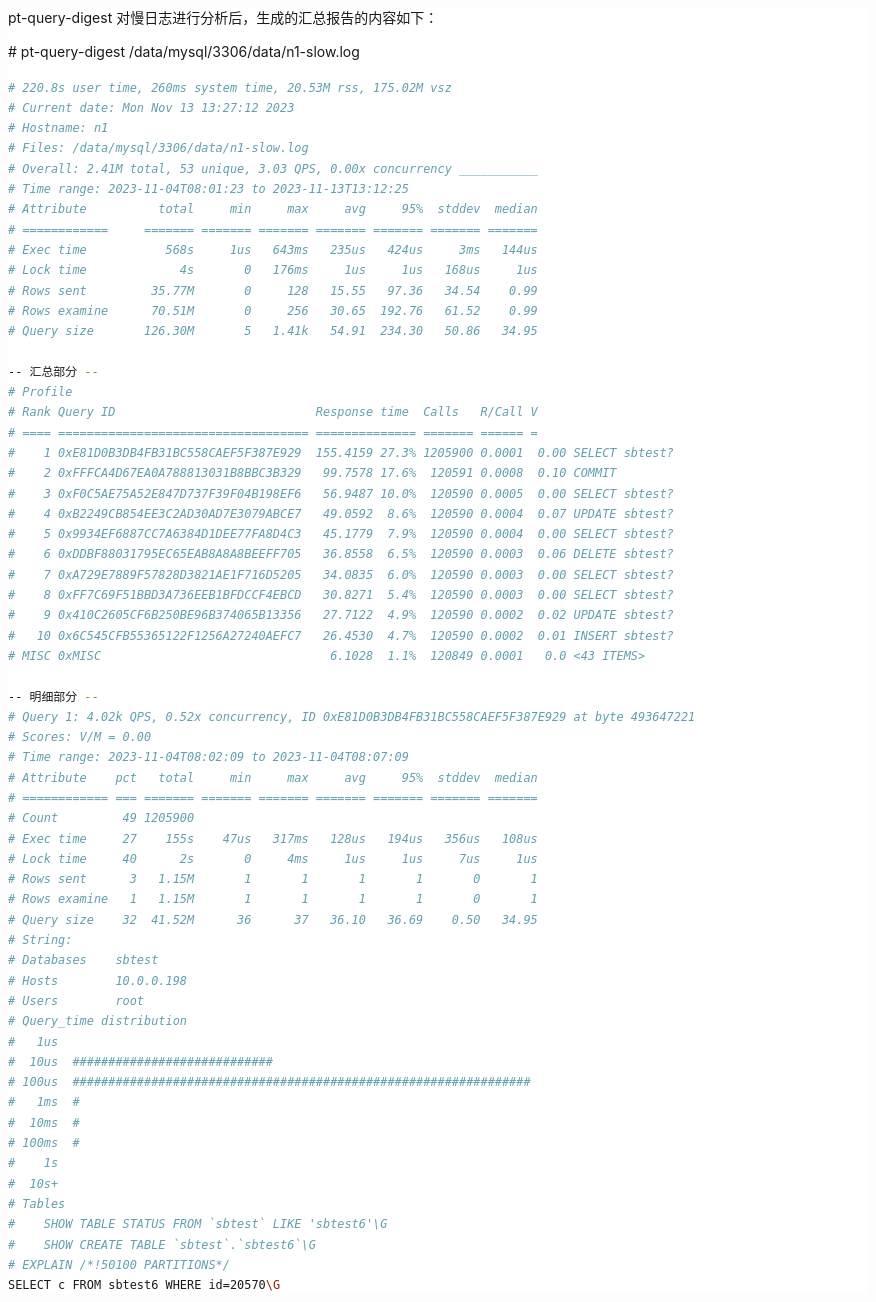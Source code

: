 pt-query-digest 对慢日志进行分析后，生成的汇总报告的内容如下：

\# pt-query-digest /data/mysql/3306/data/n1-slow.log

```bash
# 220.8s user time, 260ms system time, 20.53M rss, 175.02M vsz
# Current date: Mon Nov 13 13:27:12 2023
# Hostname: n1
# Files: /data/mysql/3306/data/n1-slow.log
# Overall: 2.41M total, 53 unique, 3.03 QPS, 0.00x concurrency ___________
# Time range: 2023-11-04T08:01:23 to 2023-11-13T13:12:25
# Attribute          total     min     max     avg     95%  stddev  median
# ============     ======= ======= ======= ======= ======= ======= =======
# Exec time           568s     1us   643ms   235us   424us     3ms   144us
# Lock time             4s       0   176ms     1us     1us   168us     1us
# Rows sent         35.77M       0     128   15.55   97.36   34.54    0.99
# Rows examine      70.51M       0     256   30.65  192.76   61.52    0.99
# Query size       126.30M       5   1.41k   54.91  234.30   50.86   34.95

-- 汇总部分 --
# Profile
# Rank Query ID                            Response time  Calls   R/Call V
# ==== =================================== ============== ======= ====== =
#    1 0xE81D0B3DB4FB31BC558CAEF5F387E929  155.4159 27.3% 1205900 0.0001  0.00 SELECT sbtest?
#    2 0xFFFCA4D67EA0A788813031B8BBC3B329   99.7578 17.6%  120591 0.0008  0.10 COMMIT
#    3 0xF0C5AE75A52E847D737F39F04B198EF6   56.9487 10.0%  120590 0.0005  0.00 SELECT sbtest?
#    4 0xB2249CB854EE3C2AD30AD7E3079ABCE7   49.0592  8.6%  120590 0.0004  0.07 UPDATE sbtest?
#    5 0x9934EF6887CC7A6384D1DEE77FA8D4C3   45.1779  7.9%  120590 0.0004  0.00 SELECT sbtest?
#    6 0xDDBF88031795EC65EAB8A8A8BEEFF705   36.8558  6.5%  120590 0.0003  0.06 DELETE sbtest?
#    7 0xA729E7889F57828D3821AE1F716D5205   34.0835  6.0%  120590 0.0003  0.00 SELECT sbtest?
#    8 0xFF7C69F51BBD3A736EEB1BFDCCF4EBCD   30.8271  5.4%  120590 0.0003  0.00 SELECT sbtest?
#    9 0x410C2605CF6B250BE96B374065B13356   27.7122  4.9%  120590 0.0002  0.02 UPDATE sbtest?
#   10 0x6C545CFB55365122F1256A27240AEFC7   26.4530  4.7%  120590 0.0002  0.01 INSERT sbtest?
# MISC 0xMISC                                6.1028  1.1%  120849 0.0001   0.0 <43 ITEMS>

-- 明细部分 --
# Query 1: 4.02k QPS, 0.52x concurrency, ID 0xE81D0B3DB4FB31BC558CAEF5F387E929 at byte 493647221
# Scores: V/M = 0.00
# Time range: 2023-11-04T08:02:09 to 2023-11-04T08:07:09
# Attribute    pct   total     min     max     avg     95%  stddev  median
# ============ === ======= ======= ======= ======= ======= ======= =======
# Count         49 1205900
# Exec time     27    155s    47us   317ms   128us   194us   356us   108us
# Lock time     40      2s       0     4ms     1us     1us     7us     1us
# Rows sent      3   1.15M       1       1       1       1       0       1
# Rows examine   1   1.15M       1       1       1       1       0       1
# Query size    32  41.52M      36      37   36.10   36.69    0.50   34.95
# String:
# Databases    sbtest
# Hosts        10.0.0.198
# Users        root
# Query_time distribution
#   1us
#  10us  ############################
# 100us  ################################################################
#   1ms  #
#  10ms  #
# 100ms  #
#    1s
#  10s+
# Tables
#    SHOW TABLE STATUS FROM `sbtest` LIKE 'sbtest6'\G
#    SHOW CREATE TABLE `sbtest`.`sbtest6`\G
# EXPLAIN /*!50100 PARTITIONS*/
SELECT c FROM sbtest6 WHERE id=20570\G
```